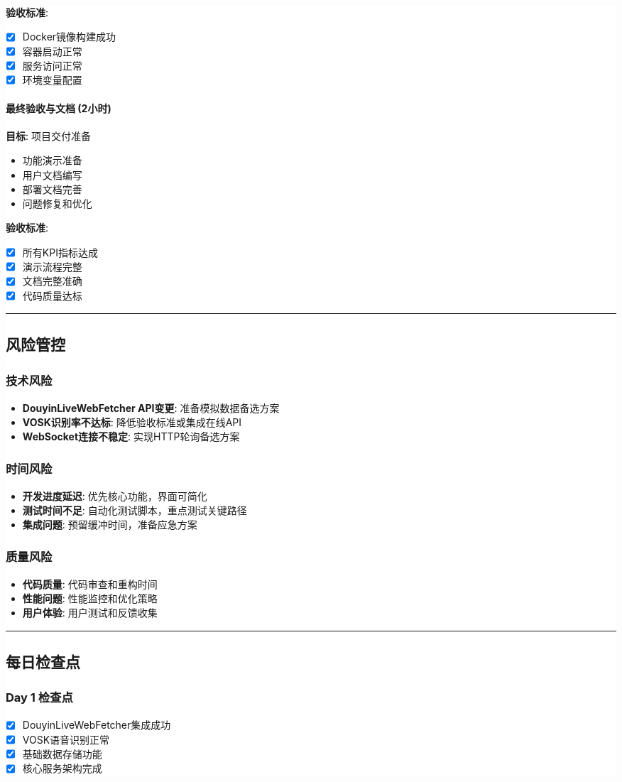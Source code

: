 ```dockerfile
```

**验收标准**:
- [x] Docker镜像构建成功
- [x] 容器启动正常
- [x] 服务访问正常
- [x] 环境变量配置

#### 最终验收与文档 (2小时)
**目标**: 项目交付准备
- 功能演示准备
- 用户文档编写
- 部署文档完善
- 问题修复和优化

**验收标准**:
- [x] 所有KPI指标达成
- [x] 演示流程完整
- [x] 文档完整准确
- [x] 代码质量达标

---

## 风险管控

### 技术风险
- **DouyinLiveWebFetcher API变更**: 准备模拟数据备选方案
- **VOSK识别率不达标**: 降低验收标准或集成在线API
- **WebSocket连接不稳定**: 实现HTTP轮询备选方案

### 时间风险
- **开发进度延迟**: 优先核心功能，界面可简化
- **测试时间不足**: 自动化测试脚本，重点测试关键路径
- **集成问题**: 预留缓冲时间，准备应急方案

### 质量风险
- **代码质量**: 代码审查和重构时间
- **性能问题**: 性能监控和优化策略
- **用户体验**: 用户测试和反馈收集

---

## 每日检查点

### Day 1 检查点
- [x] DouyinLiveWebFetcher集成成功
- [x] VOSK语音识别正常
- [x] 基础数据存储功能
- [x] 核心服务架构完成
